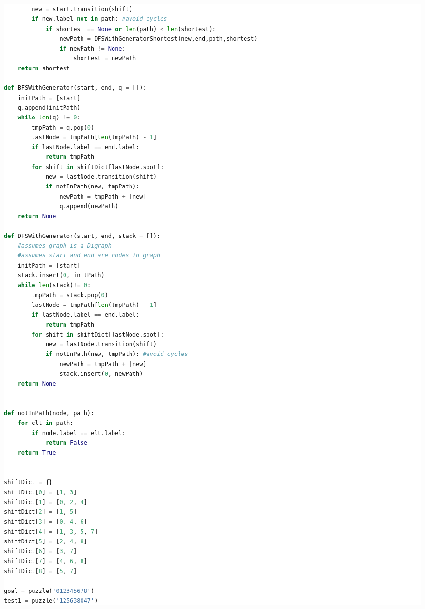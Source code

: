 ```python
        new = start.transition(shift)
        if new.label not in path: #avoid cycles
            if shortest == None or len(path) < len(shortest):
                newPath = DFSWithGeneratorShortest(new,end,path,shortest)
                if newPath != None:
                    shortest = newPath
    return shortest

def BFSWithGenerator(start, end, q = []):
    initPath = [start]
    q.append(initPath)
    while len(q) != 0:
        tmpPath = q.pop(0)
        lastNode = tmpPath[len(tmpPath) - 1]
        if lastNode.label == end.label:
            return tmpPath
        for shift in shiftDict[lastNode.spot]:
            new = lastNode.transition(shift)
            if notInPath(new, tmpPath):
                newPath = tmpPath + [new]
                q.append(newPath)
    return None

def DFSWithGenerator(start, end, stack = []):
    #assumes graph is a Digraph
    #assumes start and end are nodes in graph
    initPath = [start]
    stack.insert(0, initPath)
    while len(stack)!= 0:
        tmpPath = stack.pop(0)
        lastNode = tmpPath[len(tmpPath) - 1]
        if lastNode.label == end.label:
            return tmpPath
        for shift in shiftDict[lastNode.spot]:
            new = lastNode.transition(shift)
            if notInPath(new, tmpPath): #avoid cycles
                newPath = tmpPath + [new]
                stack.insert(0, newPath)
    return None


def notInPath(node, path):
    for elt in path:
        if node.label == elt.label:
            return False
    return True


shiftDict = {}
shiftDict[0] = [1, 3]
shiftDict[1] = [0, 2, 4]
shiftDict[2] = [1, 5]
shiftDict[3] = [0, 4, 6]
shiftDict[4] = [1, 3, 5, 7]
shiftDict[5] = [2, 4, 8]
shiftDict[6] = [3, 7]
shiftDict[7] = [4, 6, 8]
shiftDict[8] = [5, 7]

goal = puzzle('012345678')
test1 = puzzle('125638047')


```

[^1]: n 秘方
[^2]: n加密，编密码 /n 计划，阴谋 v 策划，图谋
[^3]: 逐次逼近
[^4]: 二分查找
[^5]: 常数时间
[^6]: 完全枚举
[^7]: 概念化
[^8]: 静态域 语汇域
[^9]: 祈求
[^10]: 驳回反对
[^11]: 淘汰
[^12]: 陷入困境
[^13]: 映射
[^20]: 因果不确定性